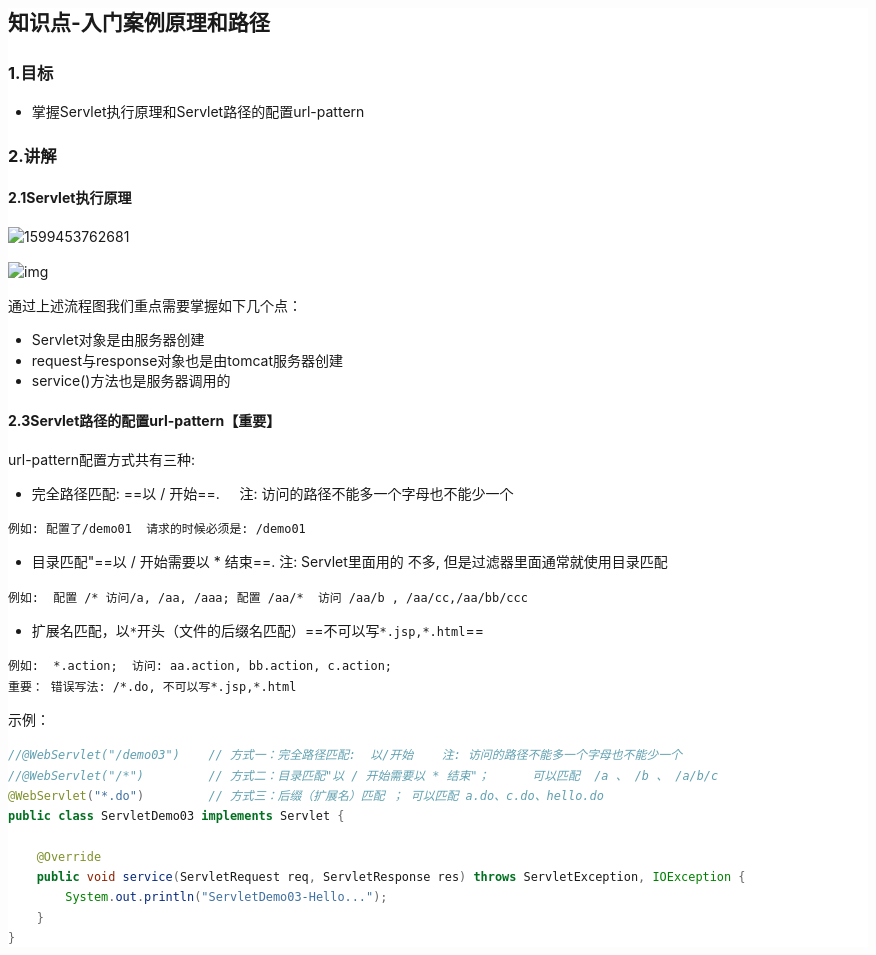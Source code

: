 



## 知识点-入门案例原理和路径

### 1.目标

- 掌握Servlet执行原理和Servlet路径的配置url-pattern

### 2.讲解

#### 2.1Servlet执行原理

![1599453762681](img/1599453762681.png)



![img](img/tu_31.png)



通过上述流程图我们重点需要掌握如下几个点：

- Servlet对象是由服务器创建
- request与response对象也是由tomcat服务器创建
- service()方法也是服务器调用的

#### 2.3Servlet路径的配置url-pattern【重要】

url-pattern配置方式共有三种: 

- 完全路径匹配:  ==以 / 开始==.      注: 访问的路径不能多一个字母也不能少一个

```
例如: 配置了/demo01  请求的时候必须是: /demo01  
```

- 目录匹配"==以 / 开始需要以 * 结束==.    注: Servlet里面用的 不多, 但是过滤器里面通常就使用目录匹配 

```
例如:  配置 /* 访问/a, /aa, /aaa; 配置 /aa/*  访问 /aa/b , /aa/cc,/aa/bb/ccc
```

- 扩展名匹配，以`*`开头（文件的后缀名匹配）==不可以写`*.jsp,*.html`==

```
例如:  *.action;  访问: aa.action, bb.action, c.action;   
重要： 错误写法: /*.do, 不可以写*.jsp,*.html	
```

示例：

```java
//@WebServlet("/demo03")    // 方式一：完全路径匹配:  以/开始    注: 访问的路径不能多一个字母也不能少一个
//@WebServlet("/*")         // 方式二：目录匹配"以 / 开始需要以 * 结束"；      可以匹配  /a 、 /b 、 /a/b/c
@WebServlet("*.do")         // 方式三：后缀（扩展名）匹配 ； 可以匹配 a.do、c.do、hello.do
public class ServletDemo03 implements Servlet {

    @Override
    public void service(ServletRequest req, ServletResponse res) throws ServletException, IOException {
        System.out.println("ServletDemo03-Hello...");
    }
}
```
